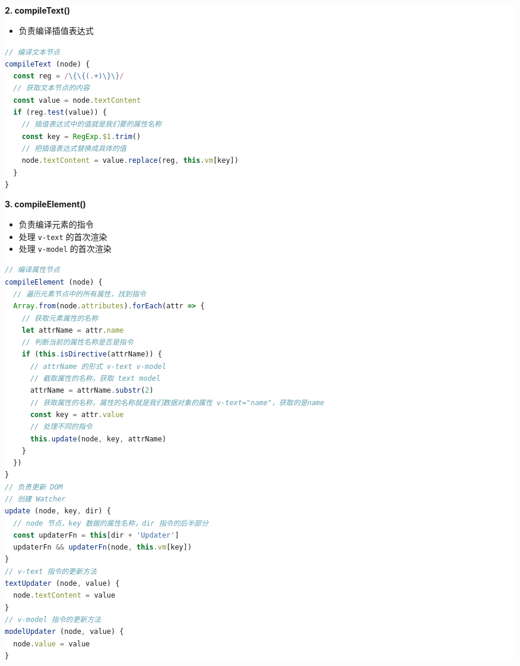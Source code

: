 **2. compileText()**

- 负责编译插值表达式

```js
// 编译文本节点
compileText (node) {
  const reg = /\{\{(.+)\}\}/
  // 获取文本节点的内容
  const value = node.textContent
  if (reg.test(value)) {
    // 插值表达式中的值就是我们要的属性名称
    const key = RegExp.$1.trim()
    // 把插值表达式替换成具体的值
    node.textContent = value.replace(reg, this.vm[key])
  }
}
```

**3. compileElement()**

- 负责编译元素的指令
- 处理 `v-text` 的首次渲染
- 处理 `v-model` 的首次渲染

```js
// 编译属性节点
compileElement (node) {
  // 遍历元素节点中的所有属性，找到指令
  Array.from(node.attributes).forEach(attr => {
    // 获取元素属性的名称
    let attrName = attr.name
    // 判断当前的属性名称是否是指令
    if (this.isDirective(attrName)) {
      // attrName 的形式 v-text v-model
      // 截取属性的名称，获取 text model
      attrName = attrName.substr(2)
      // 获取属性的名称，属性的名称就是我们数据对象的属性 v-text="name"，获取的是name
      const key = attr.value
      // 处理不同的指令
      this.update(node, key, attrName)
    }
  })
}
// 负责更新 DOM
// 创建 Watcher
update (node, key, dir) {
  // node 节点，key 数据的属性名称，dir 指令的后半部分
  const updaterFn = this[dir + 'Updater']
  updaterFn && updaterFn(node, this.vm[key])
}
// v-text 指令的更新方法
textUpdater (node, value) {
  node.textContent = value
}
// v-model 指令的更新方法
modelUpdater (node, value) {
  node.value = value
}
```
